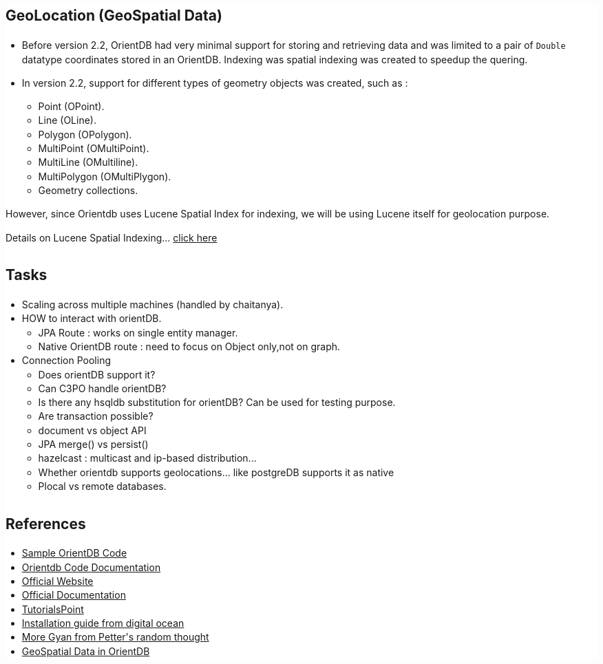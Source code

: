 ## GeoLocation (GeoSpatial Data)
* Before version 2.2, OrientDB had very minimal support for storing and retrieving data and was limited to a pair of `Double` datatype coordinates stored in an OrientDB. Indexing was spatial indexing was created to speedup the quering.

* In version 2.2, support for different types of geometry objects was created, such as :
	* Point (OPoint).
	* Line (OLine).
	* Polygon (OPolygon).
	* MultiPoint (OMultiPoint).
	* MultiLine (OMultiline).
	* MultiPolygon (OMultiPlygon).
	* Geometry collections.

However, since Orientdb uses Lucene Spatial Index for indexing, we will be using Lucene itself for geolocation purpose.

Details on Lucene Spatial Indexing... [click here](https://orientdb.com/docs/2.2/Spatial-Index.html#lucene-spatial)

## Tasks
* Scaling across multiple machines (handled by chaitanya).
* HOW to interact with orientDB.
	* JPA Route : works on single entity manager.
	* Native OrientDB route : need to focus on Object only,not on graph.
* Connection Pooling
	* Does orientDB support it?
    * Can C3PO handle orientDB?
    * Is there any hsqldb substitution for orientDB? Can be used for testing purpose.
    * Are transaction possible?
    * document vs object API
    * JPA merge() vs persist()
    * hazelcast : multicast and ip-based distribution... 
    * Whether orientdb supports geolocations... like postgreDB supports it as native
    * Plocal vs remote databases.

## References
* [Sample OrientDB Code](sample-orientdb)
* [Orientdb Code Documentation](code-orientdb-api.md)
* [Official Website](http://orientdb.com/orientdb/#)
* [Official Documentation](http://orientdb.com/docs/last/)
* [TutorialsPoint](https://www.tutorialspoint.com/orientdb/orientdb_overview.htm)
* [Installation guide from digital ocean](https://www.digitalocean.com/community/tutorials/how-to-install-and-configure-orientdb-on-ubuntu-14-04)
* [More Gyan from Petter's random thought](http://pettergraff.blogspot.in/2013/12/orientdb-thanks.html)
* [GeoSpatial Data in OrientDB](https://dzone.com/articles/spatial-module-in-orientdb-22)